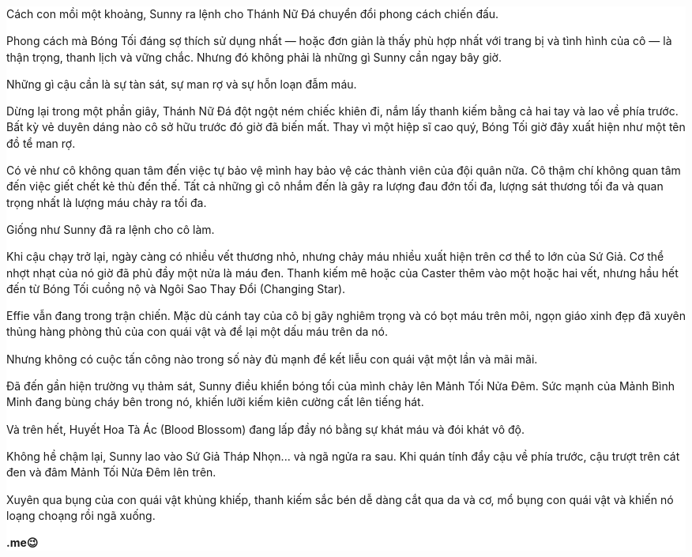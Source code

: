 Cách con mồi một khoảng, Sunny ra lệnh cho Thánh Nữ Đá chuyển đổi phong cách chiến đấu.

Phong cách mà Bóng Tối đáng sợ thích sử dụng nhất — hoặc đơn giản là thấy phù hợp nhất với trang bị và tình hình của cô — là thận trọng, thanh lịch và vững chắc. Nhưng đó không phải là những gì Sunny cần ngay bây giờ.

Những gì cậu cần là sự tàn sát, sự man rợ và sự hỗn loạn đẫm máu.

Dừng lại trong một phần giây, Thánh Nữ Đá đột ngột ném chiếc khiên đi, nắm lấy thanh kiếm bằng cả hai tay và lao về phía trước. Bất kỳ vẻ duyên dáng nào cô sở hữu trước đó giờ đã biến mất. Thay vì một hiệp sĩ cao quý, Bóng Tối giờ đây xuất hiện như một tên đồ tể man rợ.

Có vẻ như cô không quan tâm đến việc tự bảo vệ mình hay bảo vệ các thành viên của đội quân nữa. Cô thậm chí không quan tâm đến việc giết chết kẻ thù đến thế. Tất cả những gì cô nhắm đến là gây ra lượng đau đớn tối đa, lượng sát thương tối đa và quan trọng nhất là lượng máu chảy ra tối đa.

Giống như Sunny đã ra lệnh cho cô làm.

Khi cậu chạy trở lại, ngày càng có nhiều vết thương nhỏ, nhưng chảy máu nhiều xuất hiện trên cơ thể to lớn của Sứ Giả. Cơ thể nhợt nhạt của nó giờ đã phủ đầy một nửa là máu đen. Thanh kiếm mê hoặc của Caster thêm vào một hoặc hai vết, nhưng hầu hết đến từ Bóng Tối cuồng nộ và Ngôi Sao Thay Đổi (Changing Star).

Effie vẫn đang trong trận chiến. Mặc dù cánh tay của cô bị gãy nghiêm trọng và có bọt máu trên môi, ngọn giáo xinh đẹp đã xuyên thủng hàng phòng thủ của con quái vật và để lại một dấu máu trên da nó.

Nhưng không có cuộc tấn công nào trong số này đủ mạnh để kết liễu con quái vật một lần và mãi mãi.

Đã đến gần hiện trường vụ thảm sát, Sunny điều khiển bóng tối của mình chảy lên Mảnh Tối Nửa Đêm. Sức mạnh của Mảnh Bình Minh đang bùng cháy bên trong nó, khiến lưỡi kiếm kiên cường cất lên tiếng hát.

Và trên hết, Huyết Hoa Tà Ác (Blood Blossom) đang lấp đầy nó bằng sự khát máu và đói khát vô độ.

Không hề chậm lại, Sunny lao vào Sứ Giả Tháp Nhọn... và ngã ngửa ra sau. Khi quán tính đẩy cậu về phía trước, cậu trượt trên cát đen và đâm Mảnh Tối Nửa Đêm lên trên.

Xuyên qua bụng của con quái vật khủng khiếp, thanh kiếm sắc bén dễ dàng cắt qua da và cơ, mổ bụng con quái vật và khiến nó loạng choạng rồi ngã xuống.

**.me😉**